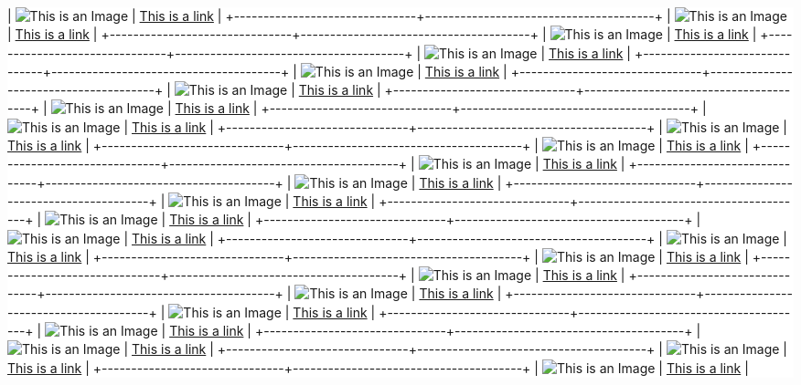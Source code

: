 | ![This is an Image][image022] | [This is a link](https://example.com) |
+-------------------------------+---------------------------------------+
| ![This is an Image][image023] | [This is a link](https://example.com) |
+-------------------------------+---------------------------------------+
| ![This is an Image][image024] | [This is a link](https://example.com) |
+-------------------------------+---------------------------------------+
| ![This is an Image][image025] | [This is a link](https://example.com) |
+-------------------------------+---------------------------------------+
| ![This is an Image][image026] | [This is a link](https://example.com) |
+-------------------------------+---------------------------------------+
| ![This is an Image][image027] | [This is a link](https://example.com) |
+-------------------------------+---------------------------------------+
| ![This is an Image][image028] | [This is a link](https://example.com) |
+-------------------------------+---------------------------------------+
| ![This is an Image][image029] | [This is a link](https://example.com) |
+-------------------------------+---------------------------------------+
| ![This is an Image][image030] | [This is a link](https://example.com) |
+-------------------------------+---------------------------------------+
| ![This is an Image][image031] | [This is a link](https://example.com) |
+-------------------------------+---------------------------------------+
| ![This is an Image][image032] | [This is a link](https://example.com) |
+-------------------------------+---------------------------------------+
| ![This is an Image][image033] | [This is a link](https://example.com) |
+-------------------------------+---------------------------------------+
| ![This is an Image][image034] | [This is a link](https://example.com) |
+-------------------------------+---------------------------------------+
| ![This is an Image][image035] | [This is a link](https://example.com) |
+-------------------------------+---------------------------------------+
| ![This is an Image][image036] | [This is a link](https://example.com) |
+-------------------------------+---------------------------------------+
| ![This is an Image][image037] | [This is a link](https://example.com) |
+-------------------------------+---------------------------------------+
| ![This is an Image][image038] | [This is a link](https://example.com) |
+-------------------------------+---------------------------------------+
| ![This is an Image][image039] | [This is a link](https://example.com) |
+-------------------------------+---------------------------------------+
| ![This is an Image][image040] | [This is a link](https://example.com) |
+-------------------------------+---------------------------------------+
| ![This is an Image][image041] | [This is a link](https://example.com) |
+-------------------------------+---------------------------------------+
| ![This is an Image][image042] | [This is a link](https://example.com) |
+-------------------------------+---------------------------------------+
| ![This is an Image][image043] | [This is a link](https://example.com) |
+-------------------------------+---------------------------------------+
| ![This is an Image][image044] | [This is a link](https://example.com) |
+-------------------------------+---------------------------------------+
| ![This is an Image][image045] | [This is a link](https://example.com) |

[image000]: https://www.example.com/media_1b88b5aa850b01e19987677fafca28ce7f3cb69a7.jpeg#width=1200&height=675
[image001]: https://www.example.com/media_1b88b5aa850b01e19987677fafca28ce7f3cb69a7.jpeg#width=1200&height=675
[image002]: https://www.example.com/media_1b88b5aa850b01e19987677fafca28ce7f3cb69a7.jpeg#width=1200&height=675
[image003]: https://www.example.com/media_1b88b5aa850b01e19987677fafca28ce7f3cb69a7.jpeg#width=1200&height=675
[image004]: https://www.example.com/media_1b88b5aa850b01e19987677fafca28ce7f3cb69a7.jpeg#width=1200&height=675
[image005]: https://www.example.com/media_1b88b5aa850b01e19987677fafca28ce7f3cb69a7.jpeg#width=1200&height=675
[image006]: https://www.example.com/media_1b88b5aa850b01e19987677fafca28ce7f3cb69a7.jpeg#width=1200&height=675
[image007]: https://www.example.com/media_1b88b5aa850b01e19987677fafca28ce7f3cb69a7.jpeg#width=1200&height=675
[image008]: https://www.example.com/media_1b88b5aa850b01e19987677fafca28ce7f3cb69a7.jpeg#width=1200&height=675
[image009]: https://www.example.com/media_1b88b5aa850b01e19987677fafca28ce7f3cb69a7.jpeg#width=1200&height=675
[image010]: https://www.example.com/media_1b88b5aa850b01e19987677fafca28ce7f3cb69a7.jpeg#width=1200&height=675
[image011]: https://www.example.com/media_1b88b5aa850b01e19987677fafca28ce7f3cb69a7.jpeg#width=1200&height=675
[image012]: https://www.example.com/media_1b88b5aa850b01e19987677fafca28ce7f3cb69a7.jpeg#width=1200&height=675
[image013]: https://www.example.com/media_1b88b5aa850b01e19987677fafca28ce7f3cb69a7.jpeg#width=1200&height=675
[image014]: https://www.example.com/media_1b88b5aa850b01e19987677fafca28ce7f3cb69a7.jpeg#width=1200&height=675
[image015]: https://www.example.com/media_1b88b5aa850b01e19987677fafca28ce7f3cb69a7.jpeg#width=1200&height=675
[image016]: https://www.example.com/media_1b88b5aa850b01e19987677fafca28ce7f3cb69a7.jpeg#width=1200&height=675
[image017]: https://www.example.com/media_1b88b5aa850b01e19987677fafca28ce7f3cb69a7.jpeg#width=1200&height=675
[image018]: https://www.example.com/media_1b88b5aa850b01e19987677fafca28ce7f3cb69a7.jpeg#width=1200&height=675
[image019]: https://www.example.com/media_1b88b5aa850b01e19987677fafca28ce7f3cb69a7.jpeg#width=1200&height=675
[image020]: https://www.example.com/media_1b88b5aa850b01e19987677fafca28ce7f3cb69a7.jpeg#width=1200&height=675
[image021]: https://www.example.com/media_1b88b5aa850b01e19987677fafca28ce7f3cb69a7.jpeg#width=1200&height=675
[image022]: https://www.example.com/media_1b88b5aa850b01e19987677fafca28ce7f3cb69a7.jpeg#width=1200&height=675
[image023]: https://www.example.com/media_1b88b5aa850b01e19987677fafca28ce7f3cb69a7.jpeg#width=1200&height=675
[image024]: https://www.example.com/media_1b88b5aa850b01e19987677fafca28ce7f3cb69a7.jpeg#width=1200&height=675
[image025]: https://www.example.com/media_1b88b5aa850b01e19987677fafca28ce7f3cb69a7.jpeg#width=1200&height=675
[image026]: https://www.example.com/media_1b88b5aa850b01e19987677fafca28ce7f3cb69a7.jpeg#width=1200&height=675
[image027]: https://www.example.com/media_1b88b5aa850b01e19987677fafca28ce7f3cb69a7.jpeg#width=1200&height=675
[image028]: https://www.example.com/media_1b88b5aa850b01e19987677fafca28ce7f3cb69a7.jpeg#width=1200&height=675
[image029]: https://www.example.com/media_1b88b5aa850b01e19987677fafca28ce7f3cb69a7.jpeg#width=1200&height=675
[image030]: https://www.example.com/media_1b88b5aa850b01e19987677fafca28ce7f3cb69a7.jpeg#width=1200&height=675
[image031]: https://www.example.com/media_1b88b5aa850b01e19987677fafca28ce7f3cb69a7.jpeg#width=1200&height=675
[image032]: https://www.example.com/media_1b88b5aa850b01e19987677fafca28ce7f3cb69a7.jpeg#width=1200&height=675
[image033]: https://www.example.com/media_1b88b5aa850b01e19987677fafca28ce7f3cb69a7.jpeg#width=1200&height=675
[image034]: https://www.example.com/media_1b88b5aa850b01e19987677fafca28ce7f3cb69a7.jpeg#width=1200&height=675
[image035]: https://www.example.com/media_1b88b5aa850b01e19987677fafca28ce7f3cb69a7.jpeg#width=1200&height=675
[image036]: https://www.example.com/media_1b88b5aa850b01e19987677fafca28ce7f3cb69a7.jpeg#width=1200&height=675
[image037]: https://www.example.com/media_1b88b5aa850b01e19987677fafca28ce7f3cb69a7.jpeg#width=1200&height=675
[image038]: https://www.example.com/media_1b88b5aa850b01e19987677fafca28ce7f3cb69a7.jpeg#width=1200&height=675
[image039]: https://www.example.com/media_1b88b5aa850b01e19987677fafca28ce7f3cb69a7.jpeg#width=1200&height=675
[image040]: https://www.example.com/media_1b88b5aa850b01e19987677fafca28ce7f3cb69a7.jpeg#width=1200&height=675
[image041]: https://www.example.com/media_1b88b5aa850b01e19987677fafca28ce7f3cb69a7.jpeg#width=1200&height=675
[image042]: https://www.example.com/media_1b88b5aa850b01e19987677fafca28ce7f3cb69a7.jpeg#width=1200&height=675
[image043]: https://www.example.com/media_1b88b5aa850b01e19987677fafca28ce7f3cb69a7.jpeg#width=1200&height=675
[image044]: https://www.example.com/media_1b88b5aa850b01e19987677fafca28ce7f3cb69a7.jpeg#width=1200&height=675
[image045]: https://www.example.com/media_1b88b5aa850b01e19987677fafca28ce7f3cb69a7.jpeg#width=1200&height=675
[image046]: https://www.example.com/media_1b88b5aa850b01e19987677fafca28ce7f3cb69a7.jpeg#width=1200&height=675
[image047]: https://www.example.com/media_1b88b5aa850b01e19987677fafca28ce7f3cb69a7.jpeg#width=1200&height=675
[image048]: https://www.example.com/media_1b88b5aa850b01e19987677fafca28ce7f3cb69a7.jpeg#width=1200&height=675
[image049]: https://www.example.com/media_1b88b5aa850b01e19987677fafca28ce7f3cb69a7.jpeg#width=1200&height=675
[image050]: https://www.example.com/media_1b88b5aa850b01e19987677fafca28ce7f3cb69a7.jpeg#width=1200&height=675
[image051]: https://www.example.com/media_1b88b5aa850b01e19987677fafca28ce7f3cb69a7.jpeg#width=1200&height=675
[image052]: https://www.example.com/media_1b88b5aa850b01e19987677fafca28ce7f3cb69a7.jpeg#width=1200&height=675
[image053]: https://www.example.com/media_1b88b5aa850b01e19987677fafca28ce7f3cb69a7.jpeg#width=1200&height=675
[image054]: https://www.example.com/media_1b88b5aa850b01e19987677fafca28ce7f3cb69a7.jpeg#width=1200&height=675
[image055]: https://www.example.com/media_1b88b5aa850b01e19987677fafca28ce7f3cb69a7.jpeg#width=1200&height=675
[image056]: https://www.example.com/media_1b88b5aa850b01e19987677fafca28ce7f3cb69a7.jpeg#width=1200&height=675
[image057]: https://www.example.com/media_1b88b5aa850b01e19987677fafca28ce7f3cb69a7.jpeg#width=1200&height=675
[image058]: https://www.example.com/media_1b88b5aa850b01e19987677fafca28ce7f3cb69a7.jpeg#width=1200&height=675
[image059]: https://www.example.com/media_1b88b5aa850b01e19987677fafca28ce7f3cb69a7.jpeg#width=1200&height=675
[image060]: https://www.example.com/media_1b88b5aa850b01e19987677fafca28ce7f3cb69a7.jpeg#width=1200&height=675
[image061]: https://www.example.com/media_1b88b5aa850b01e19987677fafca28ce7f3cb69a7.jpeg#width=1200&height=675
[image062]: https://www.example.com/media_1b88b5aa850b01e19987677fafca28ce7f3cb69a7.jpeg#width=1200&height=675
[image063]: https://www.example.com/media_1b88b5aa850b01e19987677fafca28ce7f3cb69a7.jpeg#width=1200&height=675
[image064]: https://www.example.com/media_1b88b5aa850b01e19987677fafca28ce7f3cb69a7.jpeg#width=1200&height=675
[image065]: https://www.example.com/media_1b88b5aa850b01e19987677fafca28ce7f3cb69a7.jpeg#width=1200&height=675
[image066]: https://www.example.com/media_1b88b5aa850b01e19987677fafca28ce7f3cb69a7.jpeg#width=1200&height=675
[image067]: https://www.example.com/media_1b88b5aa850b01e19987677fafca28ce7f3cb69a7.jpeg#width=1200&height=675
[image068]: https://www.example.com/media_1b88b5aa850b01e19987677fafca28ce7f3cb69a7.jpeg#width=1200&height=675
[image069]: https://www.example.com/media_1b88b5aa850b01e19987677fafca28ce7f3cb69a7.jpeg#width=1200&height=675
[image070]: https://www.example.com/media_1b88b5aa850b01e19987677fafca28ce7f3cb69a7.jpeg#width=1200&height=675
[image071]: https://www.example.com/media_1b88b5aa850b01e19987677fafca28ce7f3cb69a7.jpeg#width=1200&height=675
[image072]: https://www.example.com/media_1b88b5aa850b01e19987677fafca28ce7f3cb69a7.jpeg#width=1200&height=675
[image073]: https://www.example.com/media_1b88b5aa850b01e19987677fafca28ce7f3cb69a7.jpeg#width=1200&height=675
[image074]: https://www.example.com/media_1b88b5aa850b01e19987677fafca28ce7f3cb69a7.jpeg#width=1200&height=675
[image075]: https://www.example.com/media_1b88b5aa850b01e19987677fafca28ce7f3cb69a7.jpeg#width=1200&height=675
[image076]: https://www.example.com/media_1b88b5aa850b01e19987677fafca28ce7f3cb69a7.jpeg#width=1200&height=675
[image077]: https://www.example.com/media_1b88b5aa850b01e19987677fafca28ce7f3cb69a7.jpeg#width=1200&height=675
[image078]: https://www.example.com/media_1b88b5aa850b01e19987677fafca28ce7f3cb69a7.jpeg#width=1200&height=675
[image079]: https://www.example.com/media_1b88b5aa850b01e19987677fafca28ce7f3cb69a7.jpeg#width=1200&height=675
[image080]: https://www.example.com/media_1b88b5aa850b01e19987677fafca28ce7f3cb69a7.jpeg#width=1200&height=675
[image081]: https://www.example.com/media_1b88b5aa850b01e19987677fafca28ce7f3cb69a7.jpeg#width=1200&height=675
[image082]: https://www.example.com/media_1b88b5aa850b01e19987677fafca28ce7f3cb69a7.jpeg#width=1200&height=675
[image083]: https://www.example.com/media_1b88b5aa850b01e19987677fafca28ce7f3cb69a7.jpeg#width=1200&height=675
[image084]: https://www.example.com/media_1b88b5aa850b01e19987677fafca28ce7f3cb69a7.jpeg#width=1200&height=675
[image085]: https://www.example.com/media_1b88b5aa850b01e19987677fafca28ce7f3cb69a7.jpeg#width=1200&height=675
[image086]: https://www.example.com/media_1b88b5aa850b01e19987677fafca28ce7f3cb69a7.jpeg#width=1200&height=675
[image087]: https://www.example.com/media_1b88b5aa850b01e19987677fafca28ce7f3cb69a7.jpeg#width=1200&height=675
[image088]: https://www.example.com/media_1b88b5aa850b01e19987677fafca28ce7f3cb69a7.jpeg#width=1200&height=675
[image089]: https://www.example.com/media_1b88b5aa850b01e19987677fafca28ce7f3cb69a7.jpeg#width=1200&height=675
[image090]: https://www.example.com/media_1b88b5aa850b01e19987677fafca28ce7f3cb69a7.jpeg#width=1200&height=675
[image091]: https://www.example.com/media_1b88b5aa850b01e19987677fafca28ce7f3cb69a7.jpeg#width=1200&height=675
[image092]: https://www.example.com/media_1b88b5aa850b01e19987677fafca28ce7f3cb69a7.jpeg#width=1200&height=675
[image093]: https://www.example.com/media_1b88b5aa850b01e19987677fafca28ce7f3cb69a7.jpeg#width=1200&height=675
[image094]: https://www.example.com/media_1b88b5aa850b01e19987677fafca28ce7f3cb69a7.jpeg#width=1200&height=675
[image095]: https://www.example.com/media_1b88b5aa850b01e19987677fafca28ce7f3cb69a7.jpeg#width=1200&height=675
[image096]: https://www.example.com/media_1b88b5aa850b01e19987677fafca28ce7f3cb69a7.jpeg#width=1200&height=675
[image097]: https://www.example.com/media_1b88b5aa850b01e19987677fafca28ce7f3cb69a7.jpeg#width=1200&height=675
[image098]: https://www.example.com/media_1b88b5aa850b01e19987677fafca28ce7f3cb69a7.jpeg#width=1200&height=675
[image099]: https://www.example.com/media_1b88b5aa850b01e19987677fafca28ce7f3cb69a7.jpeg#width=1200&height=675
[image100]: https://www.example.com/media_1b88b5aa850b01e19987677fafca28ce7f3cb69a7.jpeg#width=1200&height=675
[image101]: https://www.example.com/media_1b88b5aa850b01e19987677fafca28ce7f3cb69a7.jpeg#width=1200&height=675
[image102]: https://www.example.com/media_1b88b5aa850b01e19987677fafca28ce7f3cb69a7.jpeg#width=1200&height=675
[image103]: https://www.example.com/media_1b88b5aa850b01e19987677fafca28ce7f3cb69a7.jpeg#width=1200&height=675
[image104]: https://www.example.com/media_1b88b5aa850b01e19987677fafca28ce7f3cb69a7.jpeg#width=1200&height=675
[image105]: https://www.example.com/media_1b88b5aa850b01e19987677fafca28ce7f3cb69a7.jpeg#width=1200&height=675
[image106]: https://www.example.com/media_1b88b5aa850b01e19987677fafca28ce7f3cb69a7.jpeg#width=1200&height=675
[image107]: https://www.example.com/media_1b88b5aa850b01e19987677fafca28ce7f3cb69a7.jpeg#width=1200&height=675
[image108]: https://www.example.com/media_1b88b5aa850b01e19987677fafca28ce7f3cb69a7.jpeg#width=1200&height=675
[image109]: https://www.example.com/media_1b88b5aa850b01e19987677fafca28ce7f3cb69a7.jpeg#width=1200&height=675
[image110]: https://www.example.com/media_1b88b5aa850b01e19987677fafca28ce7f3cb69a7.jpeg#width=1200&height=675
[image111]: https://www.example.com/media_1b88b5aa850b01e19987677fafca28ce7f3cb69a7.jpeg#width=1200&height=675
[image112]: https://www.example.com/media_1b88b5aa850b01e19987677fafca28ce7f3cb69a7.jpeg#width=1200&height=675
[image113]: https://www.example.com/media_1b88b5aa850b01e19987677fafca28ce7f3cb69a7.jpeg#width=1200&height=675
[image114]: https://www.example.com/media_1b88b5aa850b01e19987677fafca28ce7f3cb69a7.jpeg#width=1200&height=675
[image115]: https://www.example.com/media_1b88b5aa850b01e19987677fafca28ce7f3cb69a7.jpeg#width=1200&height=675
[image116]: https://www.example.com/media_1b88b5aa850b01e19987677fafca28ce7f3cb69a7.jpeg#width=1200&height=675
[image117]: https://www.example.com/media_1b88b5aa850b01e19987677fafca28ce7f3cb69a7.jpeg#width=1200&height=675
[image118]: https://www.example.com/media_1b88b5aa850b01e19987677fafca28ce7f3cb69a7.jpeg#width=1200&height=675
[image119]: https://www.example.com/media_1b88b5aa850b01e19987677fafca28ce7f3cb69a7.jpeg#width=1200&height=675
[image120]: https://www.example.com/media_1b88b5aa850b01e19987677fafca28ce7f3cb69a7.jpeg#width=1200&height=675
[image121]: https://www.example.com/media_1b88b5aa850b01e19987677fafca28ce7f3cb69a7.jpeg#width=1200&height=675
[image122]: https://www.example.com/media_1b88b5aa850b01e19987677fafca28ce7f3cb69a7.jpeg#width=1200&height=675
[image123]: https://www.example.com/media_1b88b5aa850b01e19987677fafca28ce7f3cb69a7.jpeg#width=1200&height=675
[image124]: https://www.example.com/media_1b88b5aa850b01e19987677fafca28ce7f3cb69a7.jpeg#width=1200&height=675
[image125]: https://www.example.com/media_1b88b5aa850b01e19987677fafca28ce7f3cb69a7.jpeg#width=1200&height=675
[image126]: https://www.example.com/media_1b88b5aa850b01e19987677fafca28ce7f3cb69a7.jpeg#width=1200&height=675
[image127]: https://www.example.com/media_1b88b5aa850b01e19987677fafca28ce7f3cb69a7.jpeg#width=1200&height=675
[image128]: https://www.example.com/media_1b88b5aa850b01e19987677fafca28ce7f3cb69a7.jpeg#width=1200&height=675
[image129]: https://www.example.com/media_1b88b5aa850b01e19987677fafca28ce7f3cb69a7.jpeg#width=1200&height=675
[image130]: https://www.example.com/media_1b88b5aa850b01e19987677fafca28ce7f3cb69a7.jpeg#width=1200&height=675
[image131]: https://www.example.com/media_1b88b5aa850b01e19987677fafca28ce7f3cb69a7.jpeg#width=1200&height=675
[image132]: https://www.example.com/media_1b88b5aa850b01e19987677fafca28ce7f3cb69a7.jpeg#width=1200&height=675
[image133]: https://www.example.com/media_1b88b5aa850b01e19987677fafca28ce7f3cb69a7.jpeg#width=1200&height=675
[image134]: https://www.example.com/media_1b88b5aa850b01e19987677fafca28ce7f3cb69a7.jpeg#width=1200&height=675
[image135]: https://www.example.com/media_1b88b5aa850b01e19987677fafca28ce7f3cb69a7.jpeg#width=1200&height=675
[image136]: https://www.example.com/media_1b88b5aa850b01e19987677fafca28ce7f3cb69a7.jpeg#width=1200&height=675
[image137]: https://www.example.com/media_1b88b5aa850b01e19987677fafca28ce7f3cb69a7.jpeg#width=1200&height=675
[image138]: https://www.example.com/media_1b88b5aa850b01e19987677fafca28ce7f3cb69a7.jpeg#width=1200&height=675
[image139]: https://www.example.com/media_1b88b5aa850b01e19987677fafca28ce7f3cb69a7.jpeg#width=1200&height=675
[image140]: https://www.example.com/media_1b88b5aa850b01e19987677fafca28ce7f3cb69a7.jpeg#width=1200&height=675
[image141]: https://www.example.com/media_1b88b5aa850b01e19987677fafca28ce7f3cb69a7.jpeg#width=1200&height=675
[image142]: https://www.example.com/media_1b88b5aa850b01e19987677fafca28ce7f3cb69a7.jpeg#width=1200&height=675
[image143]: https://www.example.com/media_1b88b5aa850b01e19987677fafca28ce7f3cb69a7.jpeg#width=1200&height=675
[image144]: https://www.example.com/media_1b88b5aa850b01e19987677fafca28ce7f3cb69a7.jpeg#width=1200&height=675
[image145]: https://www.example.com/media_1b88b5aa850b01e19987677fafca28ce7f3cb69a7.jpeg#width=1200&height=675
[image146]: https://www.example.com/media_1b88b5aa850b01e19987677fafca28ce7f3cb69a7.jpeg#width=1200&height=675
[image147]: https://www.example.com/media_1b88b5aa850b01e19987677fafca28ce7f3cb69a7.jpeg#width=1200&height=675
[image148]: https://www.example.com/media_1b88b5aa850b01e19987677fafca28ce7f3cb69a7.jpeg#width=1200&height=675
[image149]: https://www.example.com/media_1b88b5aa850b01e19987677fafca28ce7f3cb69a7.jpeg#width=1200&height=675
[image150]: https://www.example.com/media_1b88b5aa850b01e19987677fafca28ce7f3cb69a7.jpeg#width=1200&height=675
[image151]: https://www.example.com/media_1b88b5aa850b01e19987677fafca28ce7f3cb69a7.jpeg#width=1200&height=675
[image152]: https://www.example.com/media_1b88b5aa850b01e19987677fafca28ce7f3cb69a7.jpeg#width=1200&height=675
[image153]: https://www.example.com/media_1b88b5aa850b01e19987677fafca28ce7f3cb69a7.jpeg#width=1200&height=675
[image154]: https://www.example.com/media_1b88b5aa850b01e19987677fafca28ce7f3cb69a7.jpeg#width=1200&height=675
[image155]: https://www.example.com/media_1b88b5aa850b01e19987677fafca28ce7f3cb69a7.jpeg#width=1200&height=675
[image156]: https://www.example.com/media_1b88b5aa850b01e19987677fafca28ce7f3cb69a7.jpeg#width=1200&height=675
[image157]: https://www.example.com/media_1b88b5aa850b01e19987677fafca28ce7f3cb69a7.jpeg#width=1200&height=675
[image158]: https://www.example.com/media_1b88b5aa850b01e19987677fafca28ce7f3cb69a7.jpeg#width=1200&height=675
[image159]: https://www.example.com/media_1b88b5aa850b01e19987677fafca28ce7f3cb69a7.jpeg#width=1200&height=675
[image160]: https://www.example.com/media_1b88b5aa850b01e19987677fafca28ce7f3cb69a7.jpeg#width=1200&height=675
[image161]: https://www.example.com/media_1b88b5aa850b01e19987677fafca28ce7f3cb69a7.jpeg#width=1200&height=675
[image162]: https://www.example.com/media_1b88b5aa850b01e19987677fafca28ce7f3cb69a7.jpeg#width=1200&height=675
[image163]: https://www.example.com/media_1b88b5aa850b01e19987677fafca28ce7f3cb69a7.jpeg#width=1200&height=675
[image164]: https://www.example.com/media_1b88b5aa850b01e19987677fafca28ce7f3cb69a7.jpeg#width=1200&height=675
[image165]: https://www.example.com/media_1b88b5aa850b01e19987677fafca28ce7f3cb69a7.jpeg#width=1200&height=675
[image166]: https://www.example.com/media_1b88b5aa850b01e19987677fafca28ce7f3cb69a7.jpeg#width=1200&height=675
[image167]: https://www.example.com/media_1b88b5aa850b01e19987677fafca28ce7f3cb69a7.jpeg#width=1200&height=675
[image168]: https://www.example.com/media_1b88b5aa850b01e19987677fafca28ce7f3cb69a7.jpeg#width=1200&height=675
[image169]: https://www.example.com/media_1b88b5aa850b01e19987677fafca28ce7f3cb69a7.jpeg#width=1200&height=675
[image170]: https://www.example.com/media_1b88b5aa850b01e19987677fafca28ce7f3cb69a7.jpeg#width=1200&height=675
[image171]: https://www.example.com/media_1b88b5aa850b01e19987677fafca28ce7f3cb69a7.jpeg#width=1200&height=675
[image172]: https://www.example.com/media_1b88b5aa850b01e19987677fafca28ce7f3cb69a7.jpeg#width=1200&height=675
[image173]: https://www.example.com/media_1b88b5aa850b01e19987677fafca28ce7f3cb69a7.jpeg#width=1200&height=675
[image174]: https://www.example.com/media_1b88b5aa850b01e19987677fafca28ce7f3cb69a7.jpeg#width=1200&height=675
[image175]: https://www.example.com/media_1b88b5aa850b01e19987677fafca28ce7f3cb69a7.jpeg#width=1200&height=675
[image176]: https://www.example.com/media_1b88b5aa850b01e19987677fafca28ce7f3cb69a7.jpeg#width=1200&height=675
[image177]: https://www.example.com/media_1b88b5aa850b01e19987677fafca28ce7f3cb69a7.jpeg#width=1200&height=675
[image178]: https://www.example.com/media_1b88b5aa850b01e19987677fafca28ce7f3cb69a7.jpeg#width=1200&height=675
[image179]: https://www.example.com/media_1b88b5aa850b01e19987677fafca28ce7f3cb69a7.jpeg#width=1200&height=675
[image180]: https://www.example.com/media_1b88b5aa850b01e19987677fafca28ce7f3cb69a7.jpeg#width=1200&height=675
[image181]: https://www.example.com/media_1b88b5aa850b01e19987677fafca28ce7f3cb69a7.jpeg#width=1200&height=675
[image182]: https://www.example.com/media_1b88b5aa850b01e19987677fafca28ce7f3cb69a7.jpeg#width=1200&height=675
[image183]: https://www.example.com/media_1b88b5aa850b01e19987677fafca28ce7f3cb69a7.jpeg#width=1200&height=675
[image184]: https://www.example.com/media_1b88b5aa850b01e19987677fafca28ce7f3cb69a7.jpeg#width=1200&height=675
[image185]: https://www.example.com/media_1b88b5aa850b01e19987677fafca28ce7f3cb69a7.jpeg#width=1200&height=675
[image186]: https://www.example.com/media_1b88b5aa850b01e19987677fafca28ce7f3cb69a7.jpeg#width=1200&height=675
[image187]: https://www.example.com/media_1b88b5aa850b01e19987677fafca28ce7f3cb69a7.jpeg#width=1200&height=675
[image188]: https://www.example.com/media_1b88b5aa850b01e19987677fafca28ce7f3cb69a7.jpeg#width=1200&height=675
[image189]: https://www.example.com/media_1b88b5aa850b01e19987677fafca28ce7f3cb69a7.jpeg#width=1200&height=675
[image190]: https://www.example.com/media_1b88b5aa850b01e19987677fafca28ce7f3cb69a7.jpeg#width=1200&height=675
[image191]: https://www.example.com/media_1b88b5aa850b01e19987677fafca28ce7f3cb69a7.jpeg#width=1200&height=675
[image192]: https://www.example.com/media_1b88b5aa850b01e19987677fafca28ce7f3cb69a7.jpeg#width=1200&height=675
[image193]: https://www.example.com/media_1b88b5aa850b01e19987677fafca28ce7f3cb69a7.jpeg#width=1200&height=675
[image194]: https://www.example.com/media_1b88b5aa850b01e19987677fafca28ce7f3cb69a7.jpeg#width=1200&height=675
[image195]: https://www.example.com/media_1b88b5aa850b01e19987677fafca28ce7f3cb69a7.jpeg#width=1200&height=675
[image196]: https://www.example.com/media_1b88b5aa850b01e19987677fafca28ce7f3cb69a7.jpeg#width=1200&height=675
[image197]: https://www.example.com/media_1b88b5aa850b01e19987677fafca28ce7f3cb69a7.jpeg#width=1200&height=675
[image198]: https://www.example.com/media_1b88b5aa850b01e19987677fafca28ce7f3cb69a7.jpeg#width=1200&height=675
[image199]: https://www.example.com/media_1b88b5aa850b01e19987677fafca28ce7f3cb69a7.jpeg#width=1200&height=675